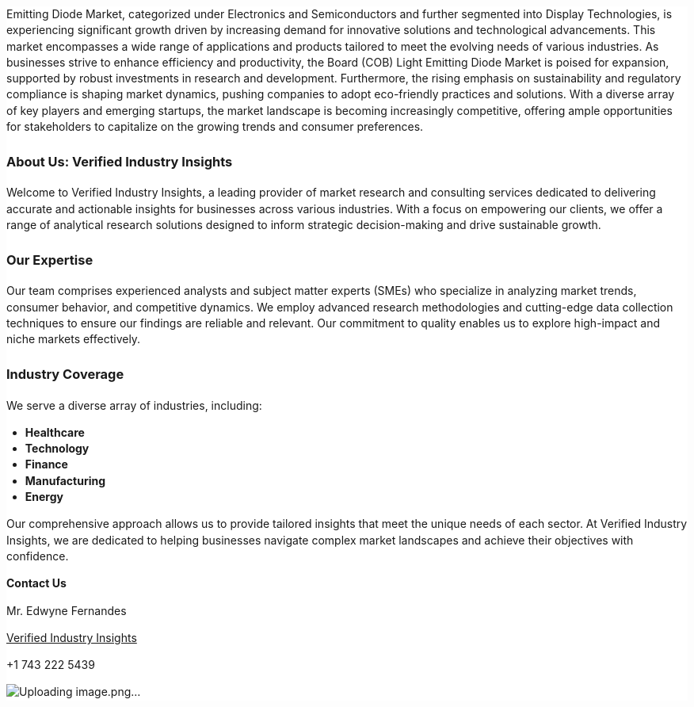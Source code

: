 Emitting Diode Market, categorized under Electronics and Semiconductors and further segmented into Display Technologies, is experiencing significant growth driven by increasing demand for innovative solutions and technological advancements. This market encompasses a wide range of applications and products tailored to meet the evolving needs of various industries. As businesses strive to enhance efficiency and productivity, the Board (COB) Light Emitting Diode Market is poised for expansion, supported by robust investments in research and development. Furthermore, the rising emphasis on sustainability and regulatory compliance is shaping market dynamics, pushing companies to adopt eco-friendly practices and solutions. With a diverse array of key players and emerging startups, the market landscape is becoming increasingly competitive, offering ample opportunities for stakeholders to capitalize on the growing trends and consumer preferences.</p><h3>About Us: Verified Industry Insights</h3><p>Welcome to Verified Industry Insights, a leading provider of market research and consulting services dedicated to delivering accurate and actionable insights for businesses across various industries. With a focus on empowering our clients, we offer a range of analytical research solutions designed to inform strategic decision-making and drive sustainable growth.</p><h3>Our Expertise</h3><p>Our team comprises experienced analysts and subject matter experts (SMEs) who specialize in analyzing market trends, consumer behavior, and competitive dynamics. We employ advanced research methodologies and cutting-edge data collection techniques to ensure our findings are reliable and relevant. Our commitment to quality enables us to explore high-impact and niche markets effectively.</p><h3>Industry Coverage</h3><p>We serve a diverse array of industries, including:</p><ul><li><strong>Healthcare</strong></li><li><strong>Technology</strong></li><li><strong>Finance</strong></li><li><strong>Manufacturing</strong></li><li><strong>Energy</strong></li></ul><p>Our comprehensive approach allows us to provide tailored insights that meet the unique needs of each sector. At Verified Industry Insights, we are dedicated to helping businesses navigate complex market landscapes and achieve their objectives with confidence.</p><p><strong>Contact Us</strong></p><p>Mr. Edwyne Fernandes</p><p><a href="https://www.verifiedindustryinsights.com/">Verified Industry Insights</a></p><p>+1 743 222 5439</p>
![Uploading image.png…]()
